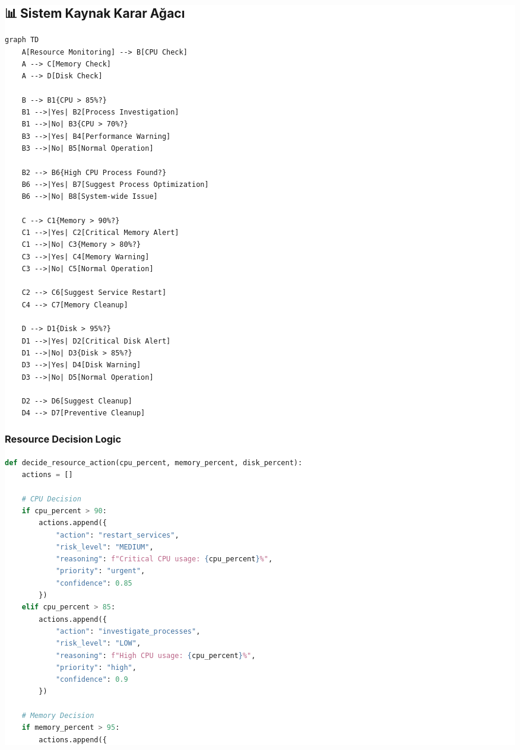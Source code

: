 ## 📊 Sistem Kaynak Karar Ağacı

```mermaid
graph TD
    A[Resource Monitoring] --> B[CPU Check]
    A --> C[Memory Check] 
    A --> D[Disk Check]
    
    B --> B1{CPU > 85%?}
    B1 -->|Yes| B2[Process Investigation]
    B1 -->|No| B3{CPU > 70%?}
    B3 -->|Yes| B4[Performance Warning]
    B3 -->|No| B5[Normal Operation]
    
    B2 --> B6{High CPU Process Found?}
    B6 -->|Yes| B7[Suggest Process Optimization]
    B6 -->|No| B8[System-wide Issue]
    
    C --> C1{Memory > 90%?}
    C1 -->|Yes| C2[Critical Memory Alert]
    C1 -->|No| C3{Memory > 80%?}
    C3 -->|Yes| C4[Memory Warning]
    C3 -->|No| C5[Normal Operation]
    
    C2 --> C6[Suggest Service Restart]
    C4 --> C7[Memory Cleanup]
    
    D --> D1{Disk > 95%?}
    D1 -->|Yes| D2[Critical Disk Alert]
    D1 -->|No| D3{Disk > 85%?}
    D3 -->|Yes| D4[Disk Warning]
    D3 -->|No| D5[Normal Operation]
    
    D2 --> D6[Suggest Cleanup]
    D4 --> D7[Preventive Cleanup]
```

### Resource Decision Logic

```python
def decide_resource_action(cpu_percent, memory_percent, disk_percent):
    actions = []
    
    # CPU Decision
    if cpu_percent > 90:
        actions.append({
            "action": "restart_services",
            "risk_level": "MEDIUM",
            "reasoning": f"Critical CPU usage: {cpu_percent}%",
            "priority": "urgent",
            "confidence": 0.85
        })
    elif cpu_percent > 85:
        actions.append({
            "action": "investigate_processes", 
            "risk_level": "LOW",
            "reasoning": f"High CPU usage: {cpu_percent}%",
            "priority": "high",
            "confidence": 0.9
        })
    
    # Memory Decision
    if memory_percent > 95:
        actions.append({
```